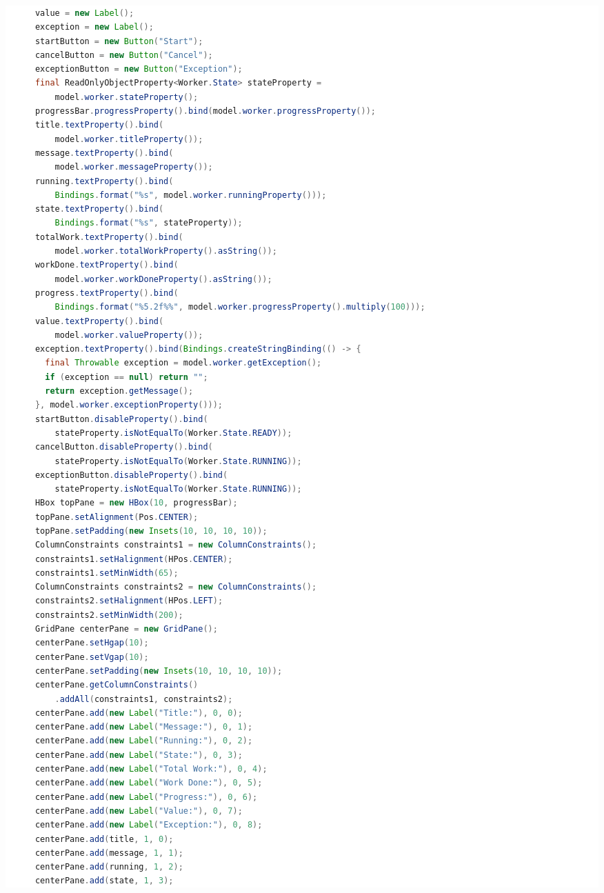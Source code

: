 ```java
      value = new Label();
      exception = new Label();
      startButton = new Button("Start");
      cancelButton = new Button("Cancel");
      exceptionButton = new Button("Exception");
      final ReadOnlyObjectProperty<Worker.State> stateProperty =
          model.worker.stateProperty();
      progressBar.progressProperty().bind(model.worker.progressProperty());
      title.textProperty().bind(
          model.worker.titleProperty());
      message.textProperty().bind(
          model.worker.messageProperty());
      running.textProperty().bind(
          Bindings.format("%s", model.worker.runningProperty()));
      state.textProperty().bind(
          Bindings.format("%s", stateProperty));
      totalWork.textProperty().bind(
          model.worker.totalWorkProperty().asString());
      workDone.textProperty().bind(
          model.worker.workDoneProperty().asString());
      progress.textProperty().bind(
          Bindings.format("%5.2f%%", model.worker.progressProperty().multiply(100)));
      value.textProperty().bind(
          model.worker.valueProperty());
      exception.textProperty().bind(Bindings.createStringBinding(() -> {
        final Throwable exception = model.worker.getException();
        if (exception == null) return "";
        return exception.getMessage();
      }, model.worker.exceptionProperty()));
      startButton.disableProperty().bind(
          stateProperty.isNotEqualTo(Worker.State.READY));
      cancelButton.disableProperty().bind(
          stateProperty.isNotEqualTo(Worker.State.RUNNING));
      exceptionButton.disableProperty().bind(
          stateProperty.isNotEqualTo(Worker.State.RUNNING));
      HBox topPane = new HBox(10, progressBar);
      topPane.setAlignment(Pos.CENTER);
      topPane.setPadding(new Insets(10, 10, 10, 10));
      ColumnConstraints constraints1 = new ColumnConstraints();
      constraints1.setHalignment(HPos.CENTER);
      constraints1.setMinWidth(65);
      ColumnConstraints constraints2 = new ColumnConstraints();
      constraints2.setHalignment(HPos.LEFT);
      constraints2.setMinWidth(200);
      GridPane centerPane = new GridPane();
      centerPane.setHgap(10);
      centerPane.setVgap(10);
      centerPane.setPadding(new Insets(10, 10, 10, 10));
      centerPane.getColumnConstraints()
          .addAll(constraints1, constraints2);
      centerPane.add(new Label("Title:"), 0, 0);
      centerPane.add(new Label("Message:"), 0, 1);
      centerPane.add(new Label("Running:"), 0, 2);
      centerPane.add(new Label("State:"), 0, 3);
      centerPane.add(new Label("Total Work:"), 0, 4);
      centerPane.add(new Label("Work Done:"), 0, 5);
      centerPane.add(new Label("Progress:"), 0, 6);
      centerPane.add(new Label("Value:"), 0, 7);
      centerPane.add(new Label("Exception:"), 0, 8);
      centerPane.add(title, 1, 0);
      centerPane.add(message, 1, 1);
      centerPane.add(running, 1, 2);
      centerPane.add(state, 1, 3);
```